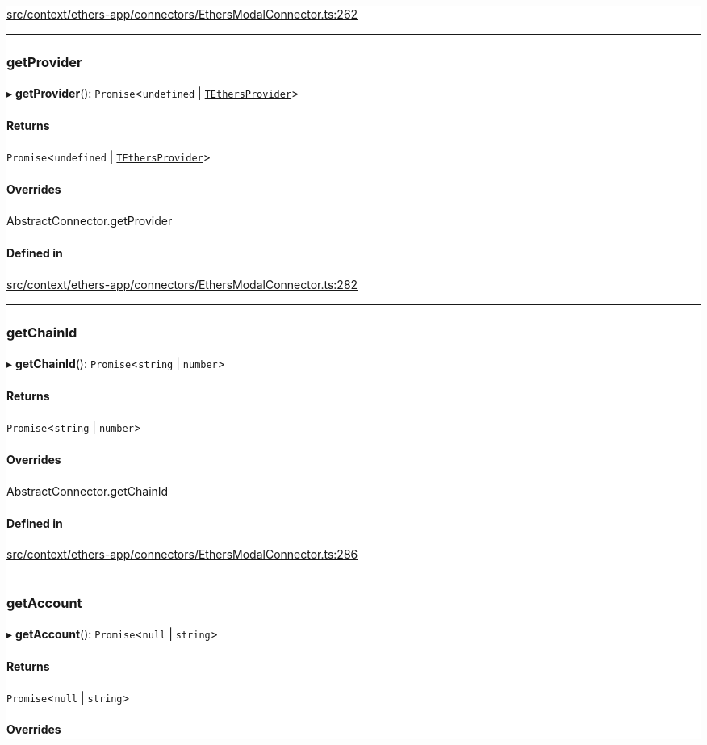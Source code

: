 [src/context/ethers-app/connectors/EthersModalConnector.ts:262](https://github.com/scaffold-eth/eth-hooks/blob/951f765/packages/eth-hooks/src/context/ethers-app/connectors/EthersModalConnector.ts#L262)

___

### getProvider

▸ **getProvider**(): `Promise`<`undefined` \| [`TEthersProvider`](../modules/Models.md#tethersprovider)\>

#### Returns

`Promise`<`undefined` \| [`TEthersProvider`](../modules/Models.md#tethersprovider)\>

#### Overrides

AbstractConnector.getProvider

#### Defined in

[src/context/ethers-app/connectors/EthersModalConnector.ts:282](https://github.com/scaffold-eth/eth-hooks/blob/951f765/packages/eth-hooks/src/context/ethers-app/connectors/EthersModalConnector.ts#L282)

___

### getChainId

▸ **getChainId**(): `Promise`<`string` \| `number`\>

#### Returns

`Promise`<`string` \| `number`\>

#### Overrides

AbstractConnector.getChainId

#### Defined in

[src/context/ethers-app/connectors/EthersModalConnector.ts:286](https://github.com/scaffold-eth/eth-hooks/blob/951f765/packages/eth-hooks/src/context/ethers-app/connectors/EthersModalConnector.ts#L286)

___

### getAccount

▸ **getAccount**(): `Promise`<``null`` \| `string`\>

#### Returns

`Promise`<``null`` \| `string`\>

#### Overrides
